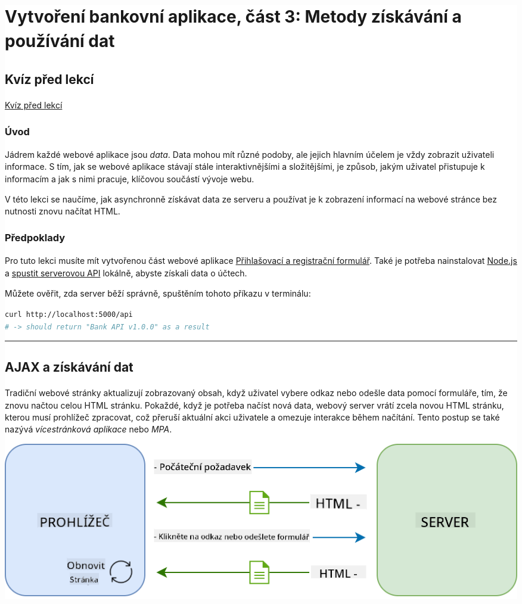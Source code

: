 
# Vytvoření bankovní aplikace, část 3: Metody získávání a používání dat

## Kvíz před lekcí

[Kvíz před lekcí](https://ff-quizzes.netlify.app/web/quiz/45)

### Úvod

Jádrem každé webové aplikace jsou *data*. Data mohou mít různé podoby, ale jejich hlavním účelem je vždy zobrazit uživateli informace. S tím, jak se webové aplikace stávají stále interaktivnějšími a složitějšími, je způsob, jakým uživatel přistupuje k informacím a jak s nimi pracuje, klíčovou součástí vývoje webu.

V této lekci se naučíme, jak asynchronně získávat data ze serveru a používat je k zobrazení informací na webové stránce bez nutnosti znovu načítat HTML.

### Předpoklady

Pro tuto lekci musíte mít vytvořenou část webové aplikace [Přihlašovací a registrační formulář](../2-forms/README.md). Také je potřeba nainstalovat [Node.js](https://nodejs.org) a [spustit serverovou API](../api/README.md) lokálně, abyste získali data o účtech.

Můžete ověřit, zda server běží správně, spuštěním tohoto příkazu v terminálu:

```sh
curl http://localhost:5000/api
# -> should return "Bank API v1.0.0" as a result
```

---

## AJAX a získávání dat

Tradiční webové stránky aktualizují zobrazovaný obsah, když uživatel vybere odkaz nebo odešle data pomocí formuláře, tím, že znovu načtou celou HTML stránku. Pokaždé, když je potřeba načíst nová data, webový server vrátí zcela novou HTML stránku, kterou musí prohlížeč zpracovat, což přeruší aktuální akci uživatele a omezuje interakce během načítání. Tento postup se také nazývá *vícestránková aplikace* nebo *MPA*.

![Pracovní postup aktualizace ve vícestránkové aplikaci](../../../../translated_images/mpa.7f7375a1a2d4aa779d3f928a2aaaf9ad76bcdeb05cfce2dc27ab126024050f51.cs.png)
